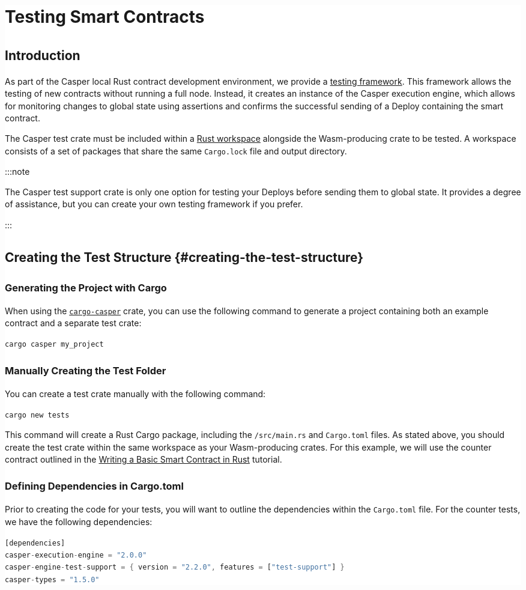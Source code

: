 # Testing Smart Contracts

## Introduction

As part of the Casper local Rust contract development environment, we provide a [testing framework](https://docs.rs/casper-engine-test-support/latest/casper_engine_test_support/). This framework allows the testing of new contracts without running a full node. Instead, it creates an instance of the Casper execution engine, which allows for monitoring changes to global state using assertions and confirms the successful sending of a Deploy containing the smart contract.

The Casper test crate must be included within a [Rust workspace](https://doc.rust-lang.org/book/ch14-03-cargo-workspaces.html) alongside the Wasm-producing crate to be tested. A workspace consists of a set of packages that share the same `Cargo.lock` file and output directory.

:::note

The Casper test support crate is only one option for testing your Deploys before sending them to global state. It provides a degree of assistance, but you can create your own testing framework if you prefer.

:::

## Creating the Test Structure {#creating-the-test-structure}

### Generating the Project with Cargo
 
When using the [`cargo-casper`](https://crates.io/crates/cargo-casper) crate, you can use the following command to generate a project containing both an example contract and a separate test crate:

```
cargo casper my_project
```

### Manually Creating the Test Folder

You can create a test crate manually with the following command:

```
cargo new tests
```

This command will create a Rust Cargo package, including the `/src/main.rs` and `Cargo.toml` files. As stated above, you should create the test crate within the same workspace as your Wasm-producing crates. For this example, we will use the counter contract outlined in the [Writing a Basic Smart Contract in Rust](/dapp-dev-guide/writing-contracts/rust-contracts.md) tutorial.

### Defining Dependencies in Cargo.toml

Prior to creating the code for your tests, you will want to outline the dependencies within the `Cargo.toml` file. For the counter tests, we have the following dependencies:

```rust
[dependencies]
casper-execution-engine = "2.0.0"
casper-engine-test-support = { version = "2.2.0", features = ["test-support"] }
casper-types = "1.5.0"
```

